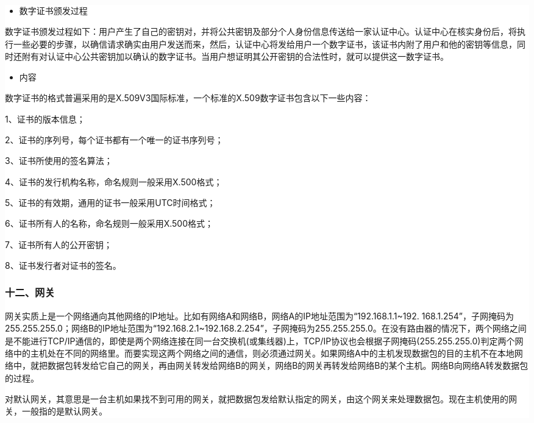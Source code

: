 * 数字证书颁发过程

数字证书颁发过程如下：用户产生了自己的密钥对，并将公共密钥及部分个人身份信息传送给一家认证中心。认证中心在核实身份后，将执行一些必要的步骤，以确信请求确实由用户发送而来，然后，认证中心将发给用户一个数字证书，该证书内附了用户和他的密钥等信息，同时还附有对认证中心公共密钥加以确认的数字证书。当用户想证明其公开密钥的合法性时，就可以提供这一数字证书。

* 内容

数字证书的格式普遍采用的是X.509V3国际标准，一个标准的X.509数字证书包含以下一些内容：

1、证书的版本信息；

2、证书的序列号，每个证书都有一个唯一的证书序列号；

3、证书所使用的签名算法；

4、证书的发行机构名称，命名规则一般采用X.500格式；

5、证书的有效期，通用的证书一般采用UTC时间格式；

6、证书所有人的名称，命名规则一般采用X.500格式；

7、证书所有人的公开密钥；

8、证书发行者对证书的签名。

### 十二、网关

网关实质上是一个网络通向其他网络的IP地址。比如有网络A和网络B，网络A的IP地址范围为“192.168.1.1~192. 168.1.254”，子网掩码为255.255.255.0；网络B的IP地址范围为“192.168.2.1~192.168.2.254”，子网掩码为255.255.255.0。在没有路由器的情况下，两个网络之间是不能进行TCP/IP通信的，即使是两个网络连接在同一台交换机(或集线器)上，TCP/IP协议也会根据子网掩码(255.255.255.0)判定两个网络中的主机处在不同的网络里。而要实现这两个网络之间的通信，则必须通过网关。如果网络A中的主机发现数据包的目的主机不在本地网络中，就把数据包转发给它自己的网关，再由网关转发给网络B的网关，网络B的网关再转发给网络B的某个主机。网络B向网络A转发数据包的过程。

对默认网关，其意思是一台主机如果找不到可用的网关，就把数据包发给默认指定的网关，由这个网关来处理数据包。现在主机使用的网关，一般指的是默认网关。